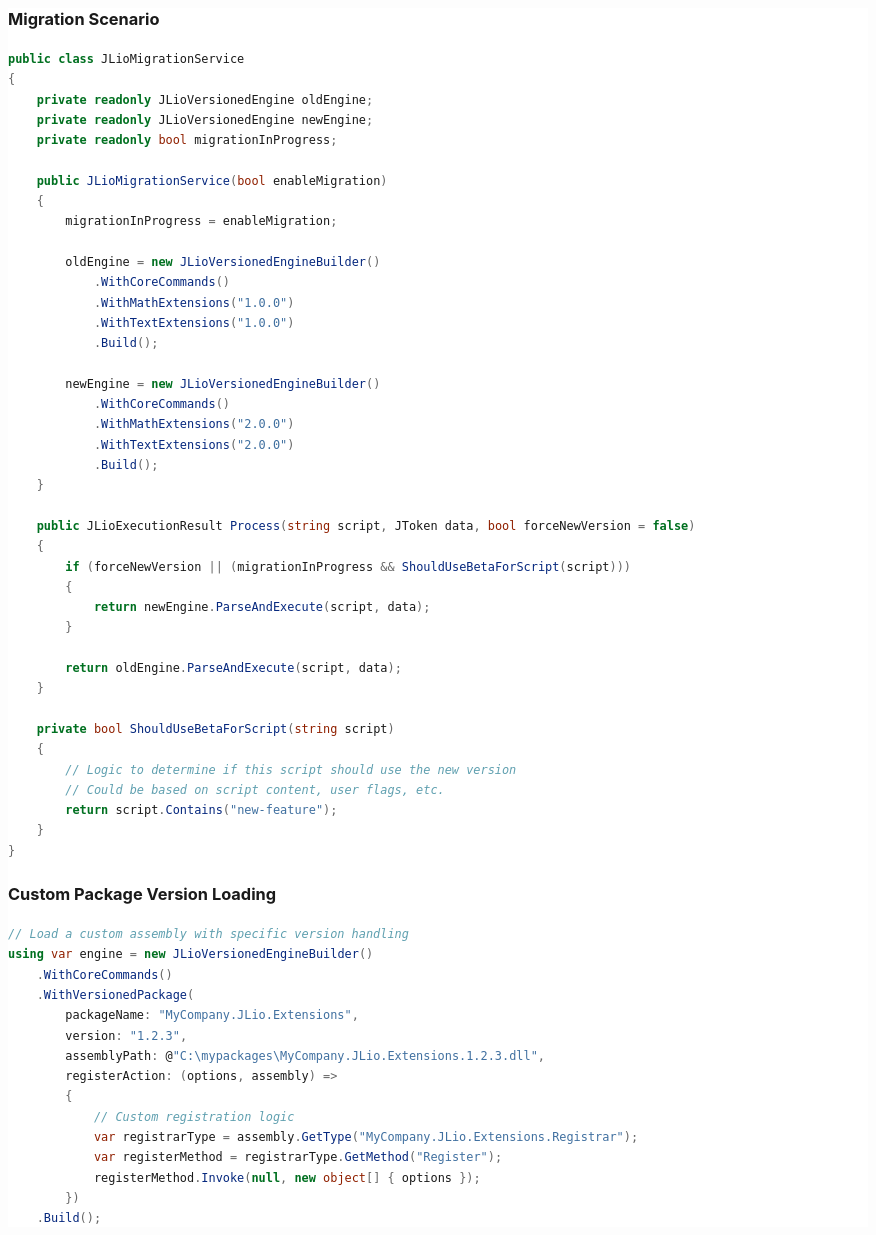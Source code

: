 ### Migration Scenario

```csharp
public class JLioMigrationService
{
    private readonly JLioVersionedEngine oldEngine;
    private readonly JLioVersionedEngine newEngine;
    private readonly bool migrationInProgress;

    public JLioMigrationService(bool enableMigration)
    {
        migrationInProgress = enableMigration;

        oldEngine = new JLioVersionedEngineBuilder()
            .WithCoreCommands()
            .WithMathExtensions("1.0.0")
            .WithTextExtensions("1.0.0")
            .Build();

        newEngine = new JLioVersionedEngineBuilder()
            .WithCoreCommands()
            .WithMathExtensions("2.0.0")
            .WithTextExtensions("2.0.0")
            .Build();
    }

    public JLioExecutionResult Process(string script, JToken data, bool forceNewVersion = false)
    {
        if (forceNewVersion || (migrationInProgress && ShouldUseBetaForScript(script)))
        {
            return newEngine.ParseAndExecute(script, data);
        }
        
        return oldEngine.ParseAndExecute(script, data);
    }

    private bool ShouldUseBetaForScript(string script)
    {
        // Logic to determine if this script should use the new version
        // Could be based on script content, user flags, etc.
        return script.Contains("new-feature");
    }
}
```

### Custom Package Version Loading

```csharp
// Load a custom assembly with specific version handling
using var engine = new JLioVersionedEngineBuilder()
    .WithCoreCommands()
    .WithVersionedPackage(
        packageName: "MyCompany.JLio.Extensions", 
        version: "1.2.3", 
        assemblyPath: @"C:\mypackages\MyCompany.JLio.Extensions.1.2.3.dll",
        registerAction: (options, assembly) =>
        {
            // Custom registration logic
            var registrarType = assembly.GetType("MyCompany.JLio.Extensions.Registrar");
            var registerMethod = registrarType.GetMethod("Register");
            registerMethod.Invoke(null, new object[] { options });
        })
    .Build();

```